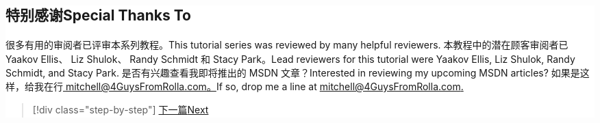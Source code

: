 
## <a name="special-thanks-to"></a><span data-ttu-id="bdcd4-296">特别感谢</span><span class="sxs-lookup"><span data-stu-id="bdcd4-296">Special Thanks To</span></span>

<span data-ttu-id="bdcd4-297">很多有用的审阅者已评审本系列教程。</span><span class="sxs-lookup"><span data-stu-id="bdcd4-297">This tutorial series was reviewed by many helpful reviewers.</span></span> <span data-ttu-id="bdcd4-298">本教程中的潜在顾客审阅者已 Yaakov Ellis、 Liz Shulok、 Randy Schmidt 和 Stacy Park。</span><span class="sxs-lookup"><span data-stu-id="bdcd4-298">Lead reviewers for this tutorial were Yaakov Ellis, Liz Shulok, Randy Schmidt, and Stacy Park.</span></span> <span data-ttu-id="bdcd4-299">是否有兴趣查看我即将推出的 MSDN 文章？</span><span class="sxs-lookup"><span data-stu-id="bdcd4-299">Interested in reviewing my upcoming MSDN articles?</span></span> <span data-ttu-id="bdcd4-300">如果是这样，给我在行[ mitchell@4GuysFromRolla.com。](mailto:mitchell@4GuysFromRolla.com)</span><span class="sxs-lookup"><span data-stu-id="bdcd4-300">If so, drop me a line at [mitchell@4GuysFromRolla.com.](mailto:mitchell@4GuysFromRolla.com)</span></span>

> [!div class="step-by-step"]
> [<span data-ttu-id="bdcd4-301">下一篇</span><span class="sxs-lookup"><span data-stu-id="bdcd4-301">Next</span></span>](formatting-the-datalist-and-repeater-based-upon-data-cs.md)

